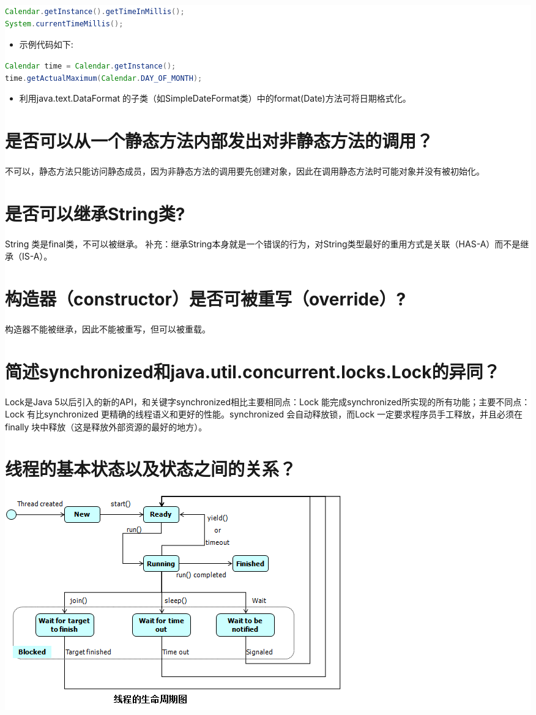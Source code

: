 ```java
Calendar.getInstance().getTimeInMillis();  
System.currentTimeMillis(); 
```

* 示例代码如下: 
```java
Calendar time = Calendar.getInstance();  
time.getActualMaximum(Calendar.DAY_OF_MONTH);  
```
* 利用java.text.DataFormat 的子类（如SimpleDateFormat类）中的format(Date)方法可将日期格式化。

# 是否可以从一个静态方法内部发出对非静态方法的调用？
不可以，静态方法只能访问静态成员，因为非静态方法的调用要先创建对象，因此在调用静态方法时可能对象并没有被初始化。

# 是否可以继承String类?
String 类是final类，不可以被继承。
补充：继承String本身就是一个错误的行为，对String类型最好的重用方式是关联（HAS-A）而不是继承（IS-A）。

# 构造器（constructor）是否可被重写（override）?
构造器不能被继承，因此不能被重写，但可以被重载。

# 简述synchronized和java.util.concurrent.locks.Lock的异同？
Lock是Java 5以后引入的新的API，和关键字synchronized相比主要相同点：Lock 能完成synchronized所实现的所有功能；主要不同点：Lock 有比synchronized 更精确的线程语义和更好的性能。synchronized 会自动释放锁，而Lock 一定要求程序员手工释放，并且必须在finally 块中释放（这是释放外部资源的最好的地方）。

# 线程的基本状态以及状态之间的关系？ 
![image](/images/tech/java_18.png)
